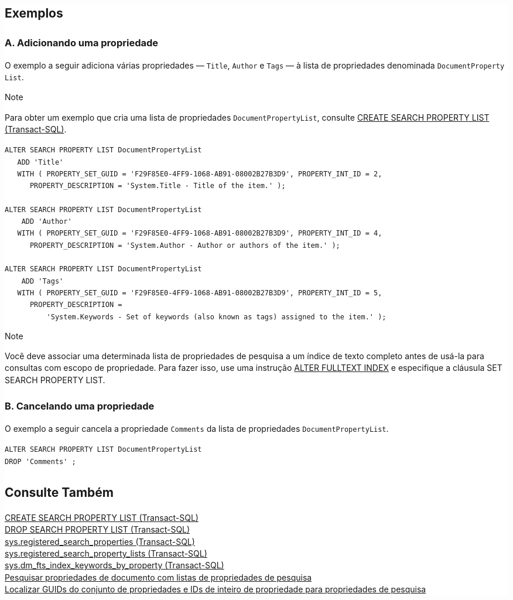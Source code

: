 ## <a name="examples"></a>Exemplos  
  
### <a name="a-adding-a-property"></a>A. Adicionando uma propriedade  
 O exemplo a seguir adiciona várias propriedades — `Title`, `Author` e `Tags` — à lista de propriedades denominada `DocumentPropertyList`.  
  
> [!NOTE]  
>  Para obter um exemplo que cria uma lista de propriedades `DocumentPropertyList`, consulte [CREATE SEARCH PROPERTY LIST &#40;Transact-SQL&#41;](../../t-sql/statements/create-search-property-list-transact-sql.md).  
  
```  
ALTER SEARCH PROPERTY LIST DocumentPropertyList  
   ADD 'Title'   
   WITH ( PROPERTY_SET_GUID = 'F29F85E0-4FF9-1068-AB91-08002B27B3D9', PROPERTY_INT_ID = 2,   
      PROPERTY_DESCRIPTION = 'System.Title - Title of the item.' );  
  
ALTER SEARCH PROPERTY LIST DocumentPropertyList   
    ADD 'Author'  
   WITH ( PROPERTY_SET_GUID = 'F29F85E0-4FF9-1068-AB91-08002B27B3D9', PROPERTY_INT_ID = 4,   
      PROPERTY_DESCRIPTION = 'System.Author - Author or authors of the item.' );  
  
ALTER SEARCH PROPERTY LIST DocumentPropertyList   
    ADD 'Tags'  
   WITH ( PROPERTY_SET_GUID = 'F29F85E0-4FF9-1068-AB91-08002B27B3D9', PROPERTY_INT_ID = 5,   
      PROPERTY_DESCRIPTION = 
          'System.Keywords - Set of keywords (also known as tags) assigned to the item.' );  
```  
  
> [!NOTE]  
>  Você deve associar uma determinada lista de propriedades de pesquisa a um índice de texto completo antes de usá-la para consultas com escopo de propriedade. Para fazer isso, use uma instrução [ALTER FULLTEXT INDEX](../../t-sql/statements/alter-fulltext-index-transact-sql.md) e especifique a cláusula SET SEARCH PROPERTY LIST.  
  
### <a name="b-dropping-a-property"></a>B. Cancelando uma propriedade  
 O exemplo a seguir cancela a propriedade `Comments` da lista de propriedades `DocumentPropertyList`.  
  
```  
ALTER SEARCH PROPERTY LIST DocumentPropertyList  
DROP 'Comments' ;  
```  
  
## <a name="see-also"></a>Consulte Também  
 [CREATE SEARCH PROPERTY LIST &#40;Transact-SQL&#41;](../../t-sql/statements/create-search-property-list-transact-sql.md)   
 [DROP SEARCH PROPERTY LIST &#40;Transact-SQL&#41;](../../t-sql/statements/drop-search-property-list-transact-sql.md)   
 [sys.registered_search_properties &#40;Transact-SQL&#41;](../../relational-databases/system-catalog-views/sys-registered-search-properties-transact-sql.md)   
 [sys.registered_search_property_lists &#40;Transact-SQL&#41;](../../relational-databases/system-catalog-views/sys-registered-search-property-lists-transact-sql.md)   
 [sys.dm_fts_index_keywords_by_property &#40;Transact-SQL&#41;](../../relational-databases/system-dynamic-management-views/sys-dm-fts-index-keywords-by-property-transact-sql.md)   
 [Pesquisar propriedades de documento com listas de propriedades de pesquisa](../../relational-databases/search/search-document-properties-with-search-property-lists.md)   
 [Localizar GUIDs do conjunto de propriedades e IDs de inteiro de propriedade para propriedades de pesquisa](../../relational-databases/search/find-property-set-guids-and-property-integer-ids-for-search-properties.md)  
  
  
